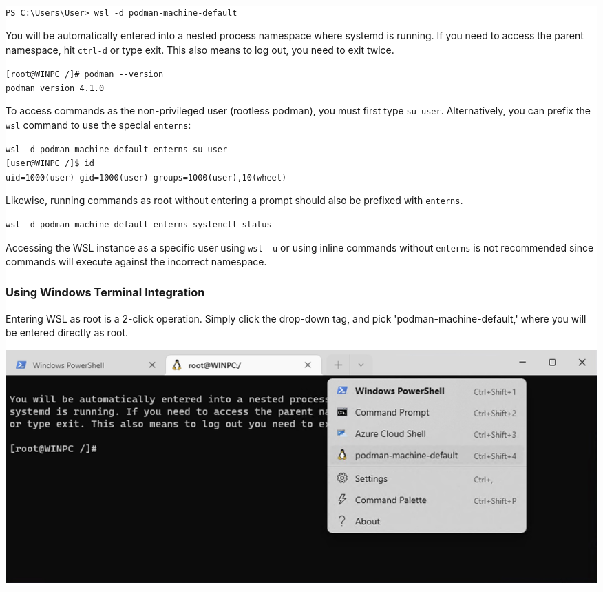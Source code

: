 ```
PS C:\Users\User> wsl -d podman-machine-default
```

You will be automatically entered into a nested process namespace where
systemd is running. If you need to access the parent namespace, hit `ctrl-d`
or type exit. This also means to log out, you need to exit twice.

```
[root@WINPC /]# podman --version
podman version 4.1.0
```


To access commands as the non-privileged user (rootless podman), you must
first type `su user`. Alternatively, you can prefix the `wsl` command to use the
special `enterns`:

```
wsl -d podman-machine-default enterns su user
[user@WINPC /]$ id
uid=1000(user) gid=1000(user) groups=1000(user),10(wheel)
```

Likewise, running commands as root without entering a prompt should also be
prefixed with `enterns`.

`wsl -d podman-machine-default enterns systemctl status`

Accessing the WSL instance as a specific user using `wsl -u` or using inline
commands without `enterns` is not recommended since commands will execute
against the incorrect namespace.

### Using Windows Terminal Integration

Entering WSL as root is a 2-click operation. Simply click the drop-down tag,
and pick 'podman-machine-default,' where you will be entered directly as root.

![Using WSL in Windows Terminal](podman-wsl-term.jpg)
